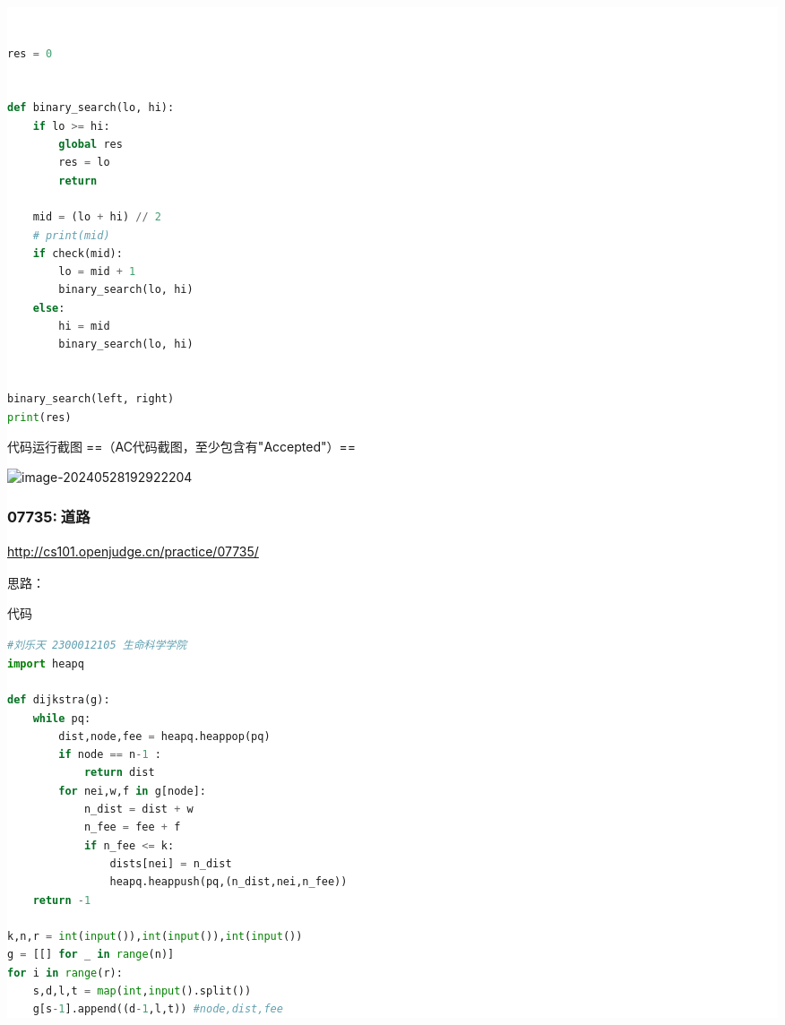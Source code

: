 ```python


res = 0


def binary_search(lo, hi):
    if lo >= hi:
        global res
        res = lo
        return

    mid = (lo + hi) // 2
    # print(mid)
    if check(mid):
        lo = mid + 1
        binary_search(lo, hi)
    else:
        hi = mid
        binary_search(lo, hi)


binary_search(left, right)
print(res)

```



代码运行截图 ==（AC代码截图，至少包含有"Accepted"）==

![image-20240528192922204](https://cdn.jsdelivr.net/gh/xueswde/picture@main/img/202405281929280.png)



### 07735: 道路

http://cs101.openjudge.cn/practice/07735/



思路：



代码

```python
#刘乐天 2300012105 生命科学学院
import heapq

def dijkstra(g):
    while pq:
        dist,node,fee = heapq.heappop(pq)
        if node == n-1 :
            return dist
        for nei,w,f in g[node]:
            n_dist = dist + w
            n_fee = fee + f
            if n_fee <= k:
                dists[nei] = n_dist
                heapq.heappush(pq,(n_dist,nei,n_fee))
    return -1

k,n,r = int(input()),int(input()),int(input())
g = [[] for _ in range(n)]
for i in range(r):
    s,d,l,t = map(int,input().split())
    g[s-1].append((d-1,l,t)) #node,dist,fee

```